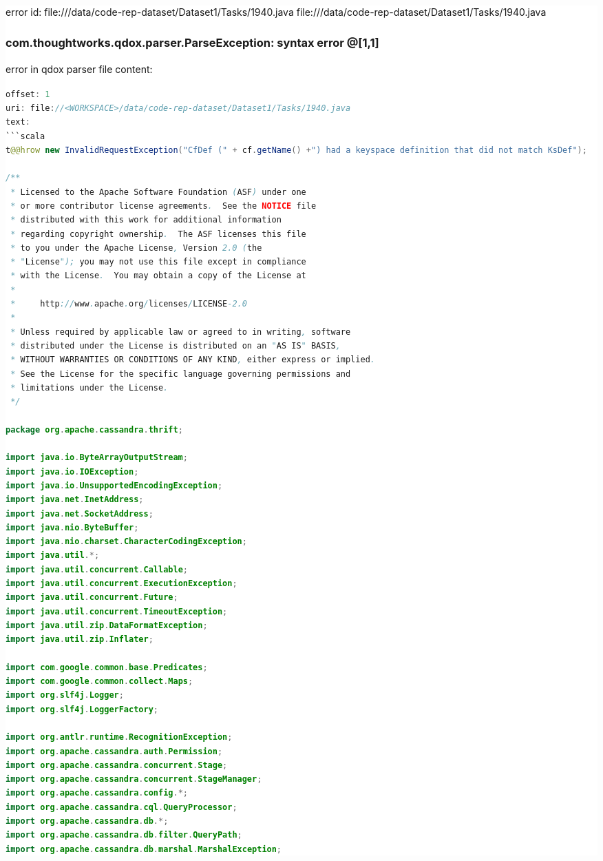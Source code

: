 error id: file://<WORKSPACE>/data/code-rep-dataset/Dataset1/Tasks/1940.java
file://<WORKSPACE>/data/code-rep-dataset/Dataset1/Tasks/1940.java
### com.thoughtworks.qdox.parser.ParseException: syntax error @[1,1]

error in qdox parser
file content:
```java
offset: 1
uri: file://<WORKSPACE>/data/code-rep-dataset/Dataset1/Tasks/1940.java
text:
```scala
t@@hrow new InvalidRequestException("CfDef (" + cf.getName() +") had a keyspace definition that did not match KsDef");

/**
 * Licensed to the Apache Software Foundation (ASF) under one
 * or more contributor license agreements.  See the NOTICE file
 * distributed with this work for additional information
 * regarding copyright ownership.  The ASF licenses this file
 * to you under the Apache License, Version 2.0 (the
 * "License"); you may not use this file except in compliance
 * with the License.  You may obtain a copy of the License at
 *
 *     http://www.apache.org/licenses/LICENSE-2.0
 *
 * Unless required by applicable law or agreed to in writing, software
 * distributed under the License is distributed on an "AS IS" BASIS,
 * WITHOUT WARRANTIES OR CONDITIONS OF ANY KIND, either express or implied.
 * See the License for the specific language governing permissions and
 * limitations under the License.
 */

package org.apache.cassandra.thrift;

import java.io.ByteArrayOutputStream;
import java.io.IOException;
import java.io.UnsupportedEncodingException;
import java.net.InetAddress;
import java.net.SocketAddress;
import java.nio.ByteBuffer;
import java.nio.charset.CharacterCodingException;
import java.util.*;
import java.util.concurrent.Callable;
import java.util.concurrent.ExecutionException;
import java.util.concurrent.Future;
import java.util.concurrent.TimeoutException;
import java.util.zip.DataFormatException;
import java.util.zip.Inflater;

import com.google.common.base.Predicates;
import com.google.common.collect.Maps;
import org.slf4j.Logger;
import org.slf4j.LoggerFactory;

import org.antlr.runtime.RecognitionException;
import org.apache.cassandra.auth.Permission;
import org.apache.cassandra.concurrent.Stage;
import org.apache.cassandra.concurrent.StageManager;
import org.apache.cassandra.config.*;
import org.apache.cassandra.cql.QueryProcessor;
import org.apache.cassandra.db.*;
import org.apache.cassandra.db.filter.QueryPath;
import org.apache.cassandra.db.marshal.MarshalException;
```